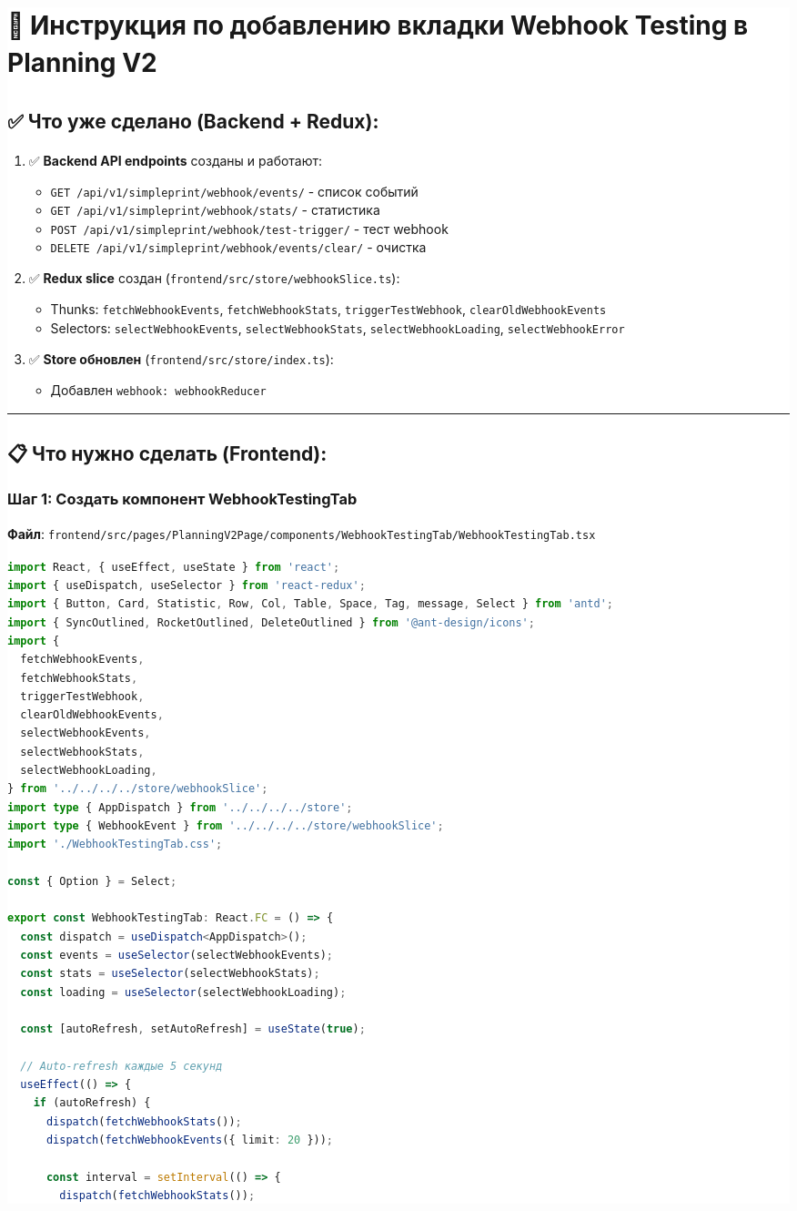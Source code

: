 # 🎨 Инструкция по добавлению вкладки Webhook Testing в Planning V2

## ✅ Что уже сделано (Backend + Redux):

1. ✅ **Backend API endpoints** созданы и работают:
   - `GET /api/v1/simpleprint/webhook/events/` - список событий
   - `GET /api/v1/simpleprint/webhook/stats/` - статистика
   - `POST /api/v1/simpleprint/webhook/test-trigger/` - тест webhook
   - `DELETE /api/v1/simpleprint/webhook/events/clear/` - очистка

2. ✅ **Redux slice** создан (`frontend/src/store/webhookSlice.ts`):
   - Thunks: `fetchWebhookEvents`, `fetchWebhookStats`, `triggerTestWebhook`, `clearOldWebhookEvents`
   - Selectors: `selectWebhookEvents`, `selectWebhookStats`, `selectWebhookLoading`, `selectWebhookError`

3. ✅ **Store обновлен** (`frontend/src/store/index.ts`):
   - Добавлен `webhook: webhookReducer`

---

## 📋 Что нужно сделать (Frontend):

### Шаг 1: Создать компонент WebhookTestingTab

**Файл**: `frontend/src/pages/PlanningV2Page/components/WebhookTestingTab/WebhookTestingTab.tsx`

```typescript
import React, { useEffect, useState } from 'react';
import { useDispatch, useSelector } from 'react-redux';
import { Button, Card, Statistic, Row, Col, Table, Space, Tag, message, Select } from 'antd';
import { SyncOutlined, RocketOutlined, DeleteOutlined } from '@ant-design/icons';
import {
  fetchWebhookEvents,
  fetchWebhookStats,
  triggerTestWebhook,
  clearOldWebhookEvents,
  selectWebhookEvents,
  selectWebhookStats,
  selectWebhookLoading,
} from '../../../../store/webhookSlice';
import type { AppDispatch } from '../../../../store';
import type { WebhookEvent } from '../../../../store/webhookSlice';
import './WebhookTestingTab.css';

const { Option } = Select;

export const WebhookTestingTab: React.FC = () => {
  const dispatch = useDispatch<AppDispatch>();
  const events = useSelector(selectWebhookEvents);
  const stats = useSelector(selectWebhookStats);
  const loading = useSelector(selectWebhookLoading);

  const [autoRefresh, setAutoRefresh] = useState(true);

  // Auto-refresh каждые 5 секунд
  useEffect(() => {
    if (autoRefresh) {
      dispatch(fetchWebhookStats());
      dispatch(fetchWebhookEvents({ limit: 20 }));

      const interval = setInterval(() => {
        dispatch(fetchWebhookStats());
```